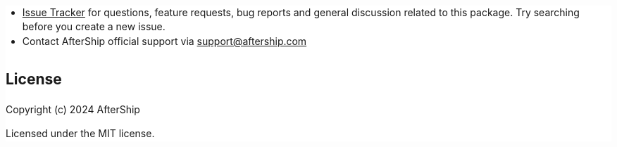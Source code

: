 - [Issue Tracker](https://github.com/AfterShip/tracking-sdk-net/issues) for questions, feature requests, bug reports and general discussion related to this package. Try searching before you create a new issue.
- Contact AfterShip official support via support@aftership.com

## License
Copyright (c) 2024 AfterShip

Licensed under the MIT license.